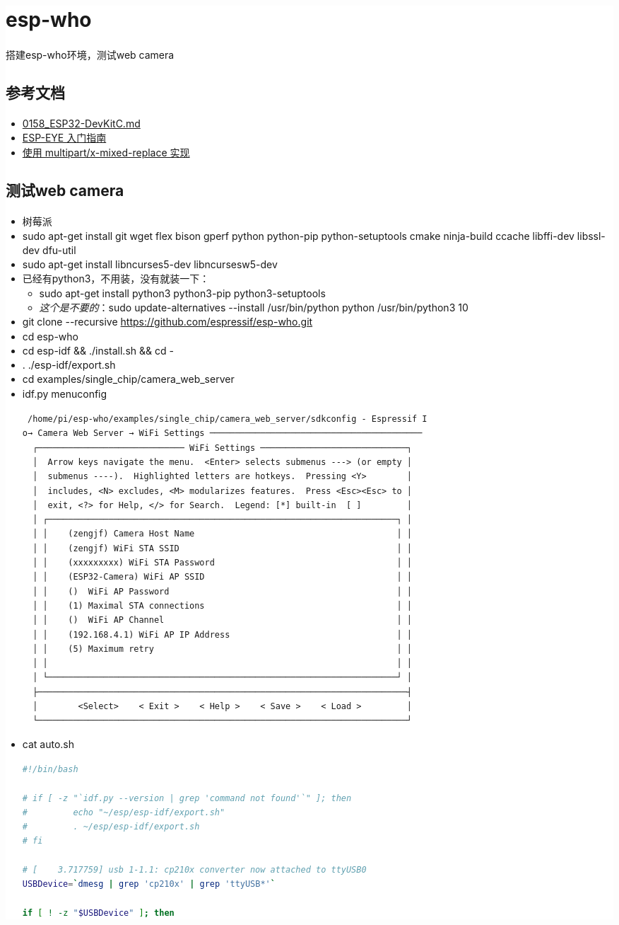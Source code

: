 # esp-who

搭建esp-who环境，测试web camera

## 参考文档

* [0158_ESP32-DevKitC.md](0158_ESP32-DevKitC.md)
* [ESP-EYE 入门指南](https://github.com/espressif/esp-who/blob/master/docs/zh_CN/get-started/ESP-EYE_Getting_Started_Guide.md)
* [使用 multipart/x-mixed-replace 实现](https://segmentfault.com/a/1190000018563132)

## 测试web camera

* 树莓派
* sudo apt-get install git wget flex bison gperf python python-pip python-setuptools cmake ninja-build ccache libffi-dev libssl-dev dfu-util
* sudo apt-get install libncurses5-dev libncursesw5-dev
* 已经有python3，不用装，没有就装一下：
  * sudo apt-get install python3 python3-pip python3-setuptools
  * *这个是不要的*：sudo update-alternatives --install /usr/bin/python python /usr/bin/python3 10
* git clone --recursive https://github.com/espressif/esp-who.git 
* cd esp-who
* cd esp-idf && ./install.sh && cd -
* . ./esp-idf/export.sh
* cd examples/single_chip/camera_web_server
* idf.py menuconfig
  ```
   /home/pi/esp-who/examples/single_chip/camera_web_server/sdkconfig - Espressif I
  o→ Camera Web Server → WiFi Settings ──────────────────────────────────────────
    ┌───────────────────────────── WiFi Settings ─────────────────────────────┐
    │  Arrow keys navigate the menu.  <Enter> selects submenus ---> (or empty │
    │  submenus ----).  Highlighted letters are hotkeys.  Pressing <Y>        │
    │  includes, <N> excludes, <M> modularizes features.  Press <Esc><Esc> to │
    │  exit, <?> for Help, </> for Search.  Legend: [*] built-in  [ ]         │
    │ ┌─────────────────────────────────────────────────────────────────────┐ │
    │ │    (zengjf) Camera Host Name                                        │ │
    │ │    (zengjf) WiFi STA SSID                                           │ │
    │ │    (xxxxxxxxx) WiFi STA Password                                    │ │
    │ │    (ESP32-Camera) WiFi AP SSID                                      │ │
    │ │    ()  WiFi AP Password                                             │ │
    │ │    (1) Maximal STA connections                                      │ │
    │ │    ()  WiFi AP Channel                                              │ │
    │ │    (192.168.4.1) WiFi AP IP Address                                 │ │
    │ │    (5) Maximum retry                                                │ │
    │ │                                                                     │ │
    │ └─────────────────────────────────────────────────────────────────────┘ │
    ├─────────────────────────────────────────────────────────────────────────┤
    │        <Select>    < Exit >    < Help >    < Save >    < Load >         │
    └─────────────────────────────────────────────────────────────────────────┘
  ```
* cat auto.sh
  ```bash
  #!/bin/bash
  
  # if [ -z "`idf.py --version | grep 'command not found'`" ]; then
  #         echo "~/esp/esp-idf/export.sh"
  #         . ~/esp/esp-idf/export.sh
  # fi
  
  # [    3.717759] usb 1-1.1: cp210x converter now attached to ttyUSB0
  USBDevice=`dmesg | grep 'cp210x' | grep 'ttyUSB*'`
  
  if [ ! -z "$USBDevice" ]; then
  ```